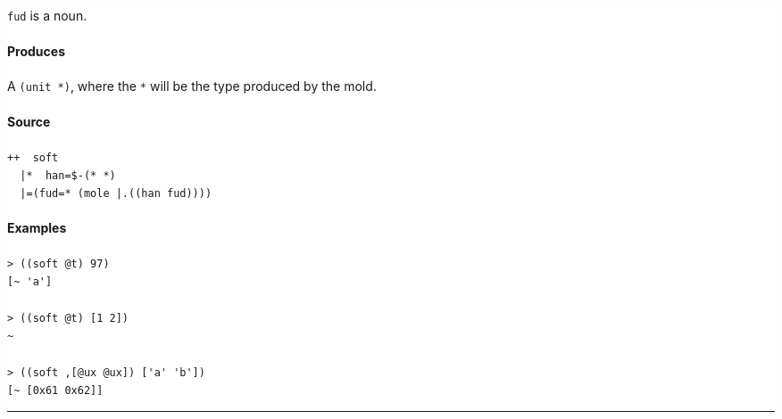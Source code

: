 `fud` is a noun.

#### Produces

A `(unit *)`, where the `*` will be the type produced by the mold.

#### Source

```hoon
++  soft
  |*  han=$-(* *)
  |=(fud=* (mole |.((han fud))))
```

#### Examples

```
> ((soft @t) 97)
[~ 'a']

> ((soft @t) [1 2])
~

> ((soft ,[@ux @ux]) ['a' 'b'])
[~ [0x61 0x62]]
```

---
